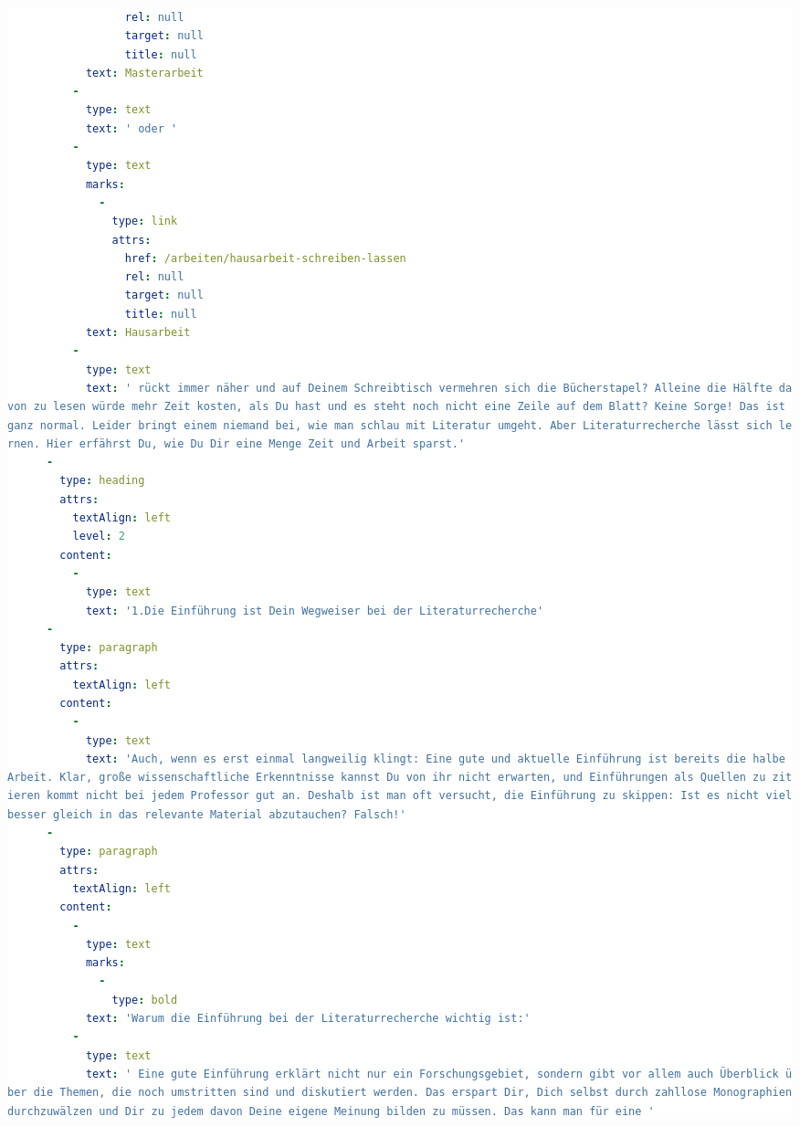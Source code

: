 ```yaml
                  rel: null
                  target: null
                  title: null
            text: Masterarbeit
          -
            type: text
            text: ' oder '
          -
            type: text
            marks:
              -
                type: link
                attrs:
                  href: /arbeiten/hausarbeit-schreiben-lassen
                  rel: null
                  target: null
                  title: null
            text: Hausarbeit
          -
            type: text
            text: ' rückt immer näher und auf Deinem Schreibtisch vermehren sich die Bücherstapel? Alleine die Hälfte davon zu lesen würde mehr Zeit kosten, als Du hast und es steht noch nicht eine Zeile auf dem Blatt? Keine Sorge! Das ist ganz normal. Leider bringt einem niemand bei, wie man schlau mit Literatur umgeht. Aber Literaturrecherche lässt sich lernen. Hier erfährst Du, wie Du Dir eine Menge Zeit und Arbeit sparst.'
      -
        type: heading
        attrs:
          textAlign: left
          level: 2
        content:
          -
            type: text
            text: '1.Die Einführung ist Dein Wegweiser bei der Literaturrecherche'
      -
        type: paragraph
        attrs:
          textAlign: left
        content:
          -
            type: text
            text: 'Auch, wenn es erst einmal langweilig klingt: Eine gute und aktuelle Einführung ist bereits die halbe Arbeit. Klar, große wissenschaftliche Erkenntnisse kannst Du von ihr nicht erwarten, und Einführungen als Quellen zu zitieren kommt nicht bei jedem Professor gut an. Deshalb ist man oft versucht, die Einführung zu skippen: Ist es nicht viel besser gleich in das relevante Material abzutauchen? Falsch!'
      -
        type: paragraph
        attrs:
          textAlign: left
        content:
          -
            type: text
            marks:
              -
                type: bold
            text: 'Warum die Einführung bei der Literaturrecherche wichtig ist:'
          -
            type: text
            text: ' Eine gute Einführung erklärt nicht nur ein Forschungsgebiet, sondern gibt vor allem auch Überblick über die Themen, die noch umstritten sind und diskutiert werden. Das erspart Dir, Dich selbst durch zahllose Monographien durchzuwälzen und Dir zu jedem davon Deine eigene Meinung bilden zu müssen. Das kann man für eine '
```